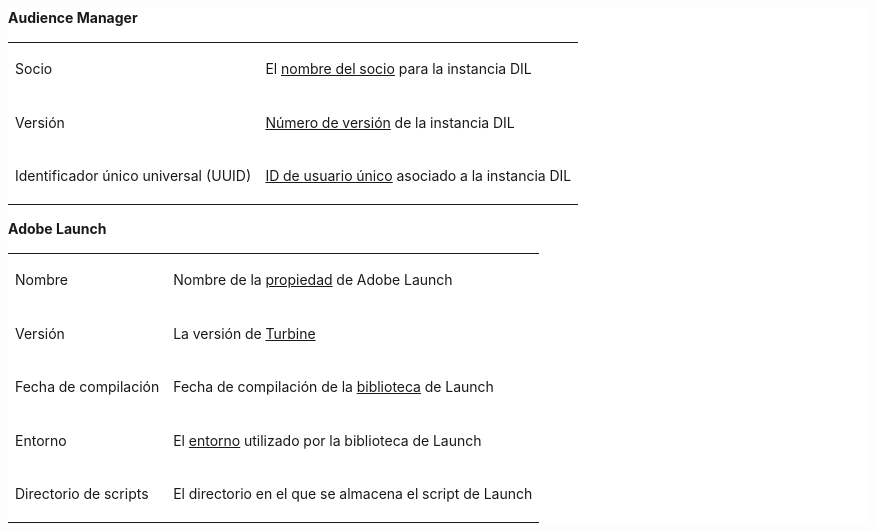 **Audience Manager**

<table id="table_784AEABADBDA4D14BB9A7A9CB9EF07C3"> 
 <tbody> 
  <tr> 
   <td colname="col1"> <p>Socio </p> </td> 
   <td colname="col2"> <p>El <a href="https://experiencecloud.adobe.com/resources/help/en_US/aam/r_dil_get_partner.html" format="html" scope="external">nombre del socio</a> para la instancia DIL </p> </td> 
  </tr> 
  <tr> 
   <td colname="col1"> <p>Versión </p> </td> 
   <td colname="col2"> <p><a href="https://experiencecloud.adobe.com/resources/help/en_US/aam/r_api_return_versions_dil.html" format="html" scope="external">Número de versión</a> de la instancia DIL </p> </td> 
  </tr> 
  <tr> 
   <td colname="col1"> <p>Identificador único universal (UUID) </p> </td> 
   <td colname="col2"> <p><a href="https://experiencecloud.adobe.com/resources/help/en_US/aam/ids-in-aam.html" format="html" scope="external">ID de usuario único</a> asociado a la instancia DIL </p> </td> 
  </tr> 
 </tbody> 
</table>

**Adobe Launch**

<table id="table_E9574975444A407887E26514D1BB1601"> 
 <tbody> 
  <tr> 
   <td colname="col1"> <p>Nombre </p> </td> 
   <td colname="col2"> <p>Nombre de la <a href="https://docs.adobelaunch.com/administration/companies-and-properties" format="https" scope="external">propiedad</a> de Adobe Launch </p> </td> 
  </tr> 
  <tr> 
   <td colname="col1"> <p>Versión </p> </td> 
   <td colname="col2"> <p>La versión de <a href="https://developer.adobelaunch.com/guides/extensions/turbine-free-variable/" format="https" scope="external"> Turbine</a> </p> </td> 
  </tr> 
  <tr> 
   <td colname="col1"> <p>Fecha de compilación </p> </td> 
   <td colname="col2"> <p>Fecha de compilación de la <a href="https://docs.adobelaunch.com/publishing/libraries" format="https" scope="external"> biblioteca</a> de Launch </p> </td> 
  </tr> 
  <tr> 
   <td colname="col1"> <p>Entorno </p> </td> 
   <td colname="col2"> <p>El <a href="https://docs.adobelaunch.com/administration/environments" format="https" scope="external"> entorno</a> utilizado por la biblioteca de Launch </p> </td> 
  </tr> 
  <tr> 
   <td colname="col1"> <p>Directorio de scripts </p> </td> 
   <td colname="col2"> <p>El directorio en el que se almacena el script de Launch </p> </td> 
  </tr> 
 </tbody> 
</table>
